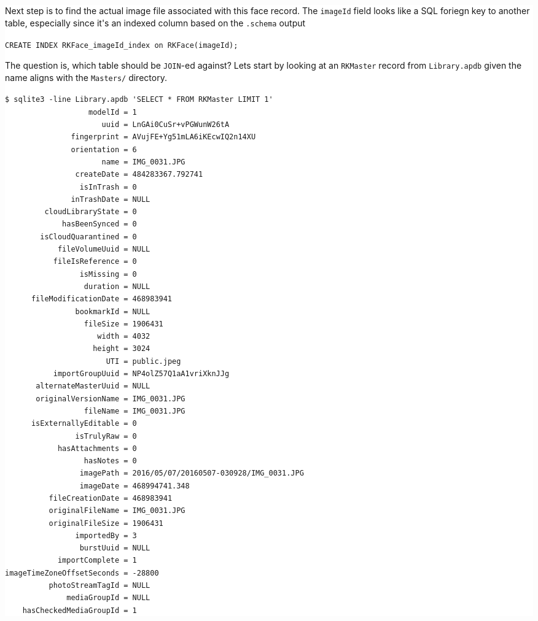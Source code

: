 Next step is to find the actual image file associated with this face record. The `imageId` field looks like a SQL foriegn key to another table, especially since it's an indexed column based on the `.schema` output

```
CREATE INDEX RKFace_imageId_index on RKFace(imageId);
```

The question is, which table should be `JOIN`-ed against? Lets start by looking at an `RKMaster` record from `Library.apdb` given the name aligns with the `Masters/` directory.

```
$ sqlite3 -line Library.apdb 'SELECT * FROM RKMaster LIMIT 1'
                   modelId = 1
                      uuid = LnGAi0CuSr+vPGWunW26tA
               fingerprint = AVujFE+Yg51mLA6iKEcwIQ2n14XU
               orientation = 6
                      name = IMG_0031.JPG
                createDate = 484283367.792741
                 isInTrash = 0
               inTrashDate = NULL
         cloudLibraryState = 0
             hasBeenSynced = 0
        isCloudQuarantined = 0
            fileVolumeUuid = NULL
           fileIsReference = 0
                 isMissing = 0
                  duration = NULL
      fileModificationDate = 468983941
                bookmarkId = NULL
                  fileSize = 1906431
                     width = 4032
                    height = 3024
                       UTI = public.jpeg
           importGroupUuid = NP4olZ57Q1aA1vriXknJJg
       alternateMasterUuid = NULL
       originalVersionName = IMG_0031.JPG
                  fileName = IMG_0031.JPG
      isExternallyEditable = 0
                isTrulyRaw = 0
            hasAttachments = 0
                  hasNotes = 0
                 imagePath = 2016/05/07/20160507-030928/IMG_0031.JPG
                 imageDate = 468994741.348
          fileCreationDate = 468983941
          originalFileName = IMG_0031.JPG
          originalFileSize = 1906431
                importedBy = 3
                 burstUuid = NULL
            importComplete = 1
imageTimeZoneOffsetSeconds = -28800
          photoStreamTagId = NULL
              mediaGroupId = NULL
    hasCheckedMediaGroupId = 1
```
